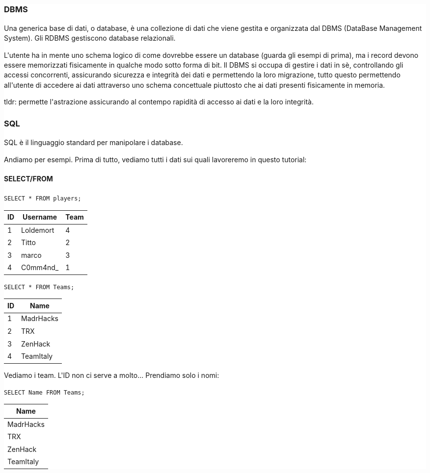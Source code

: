 ### DBMS
Una generica base di dati, o database, è una collezione di dati che viene gestita e organizzata dal DBMS (DataBase Management System). Gli RDBMS gestiscono database relazionali.

L'utente ha in mente uno schema logico di come dovrebbe essere un database (guarda gli esempi di prima), ma i record devono essere memorizzati fisicamente in qualche modo sotto forma di bit. Il DBMS si occupa di gestire i dati in sè, controllando gli accessi concorrenti, assicurando sicurezza e integrità dei dati e permettendo la loro migrazione, tutto questo permettendo all'utente di accedere ai dati attraverso uno schema concettuale piuttosto che ai dati presenti fisicamente in memoria.

tldr: permette l'astrazione assicurando al contempo rapidità di accesso ai dati e la loro integrità.


### SQL
SQL è il linguaggio standard per manipolare i database.

Andiamo per esempi. Prima di tutto, vediamo tutti i dati sui quali lavoreremo in questo tutorial:

#### SELECT/FROM

`SELECT * FROM players;`

| ID | Username | Team |
| ----------- | ----------- | ----------- |
| 1 | Loldemort | 4 |
| 2 | Titto | 2 |
| 3 | marco | 3 |
| 4 | C0mm4nd_ | 1 |

`SELECT * FROM Teams;`

| ID | Name |
| ----------- | ----------- |
| 1 | MadrHacks |
| 2 | TRX |
| 3 | ZenHack |
| 4 | TeamItaly |

Vediamo i team. L'ID non ci serve a molto... Prendiamo solo i nomi:

`SELECT Name FROM Teams;`

| Name |
| ----------- |
| MadrHacks |
| TRX |
| ZenHack |
| TeamItaly |

